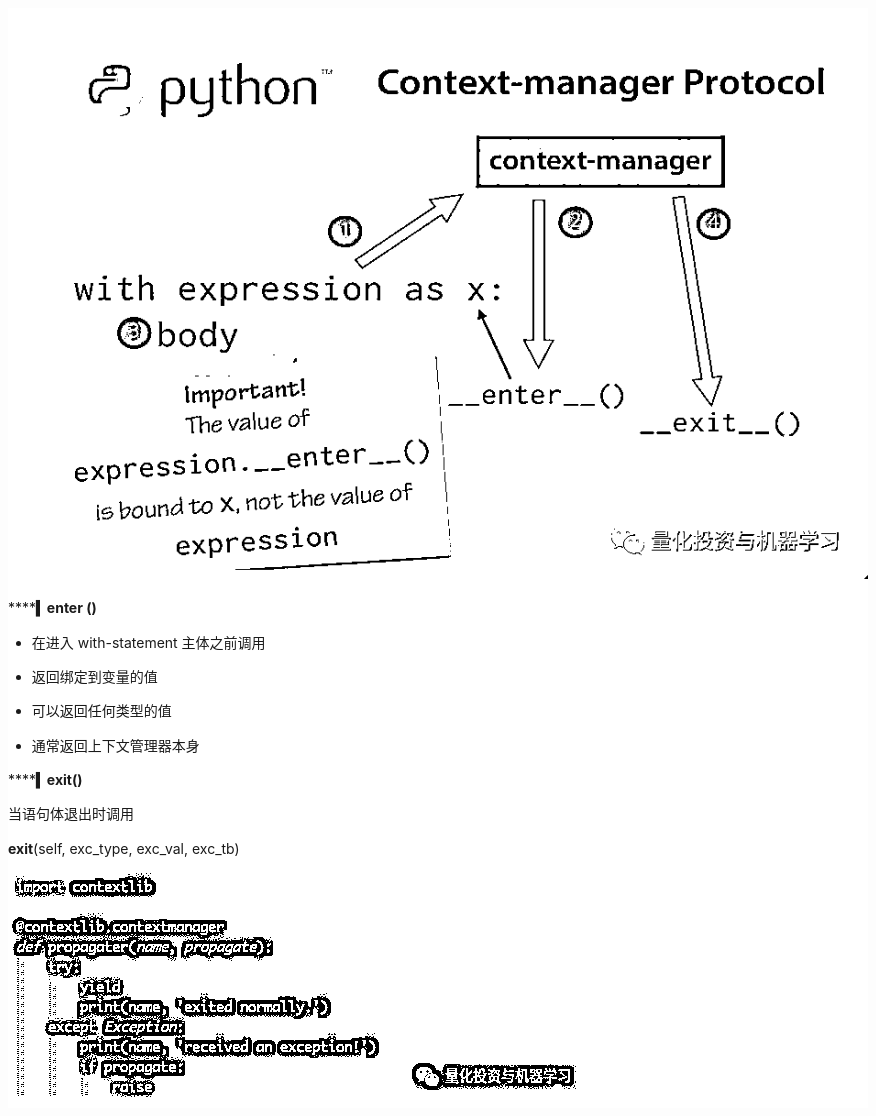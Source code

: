 ![](img/448047389e1cd8b265b3147616801ba7.png)

****▍**__enter__ ()**

*   在进入 with-statement 主体之前调用

*   返回绑定到变量的值

*   可以返回任何类型的值

*   通常返回上下文管理器本身

****▍**__exit__()**

当语句体退出时调用

__exit__(self, exc_type, exc_val, exc_tb)

![](img/3e9a59642e012a1b8c8a0766518be8fe.png)
